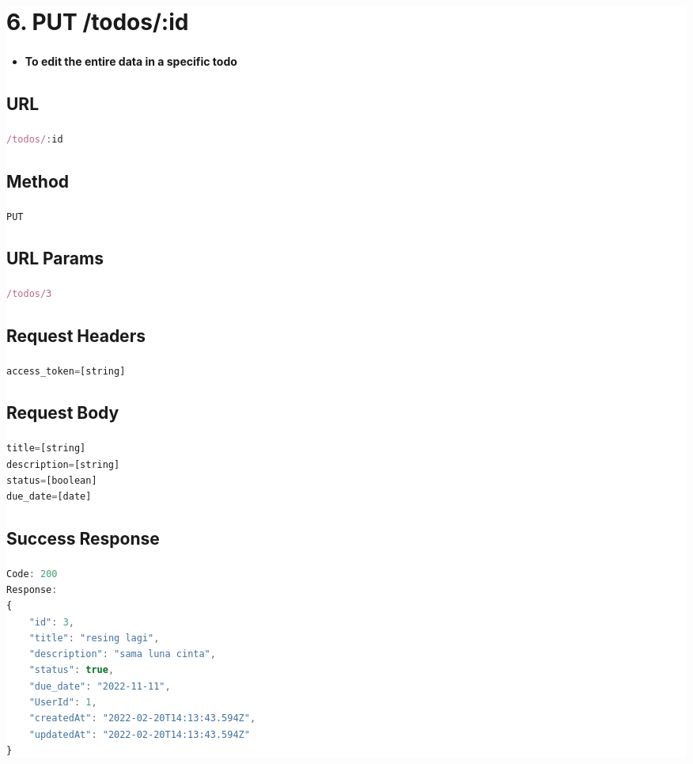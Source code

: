 




# 6. PUT /todos/:id

- **To edit the entire data in a specific todo**

## URL

```jsx
/todos/:id
```

## Method

```jsx
PUT
```

## URL Params

```jsx
/todos/3
```

## Request Headers

```jsx
access_token=[string]
```

## Request Body

```jsx
title=[string]
description=[string]
status=[boolean]
due_date=[date]
```

## Success Response

```jsx
Code: 200
Response:
{
    "id": 3,
    "title": "resing lagi",
    "description": "sama luna cinta",
    "status": true,
    "due_date": "2022-11-11",
    "UserId": 1,
    "createdAt": "2022-02-20T14:13:43.594Z",
    "updatedAt": "2022-02-20T14:13:43.594Z"
}
```
